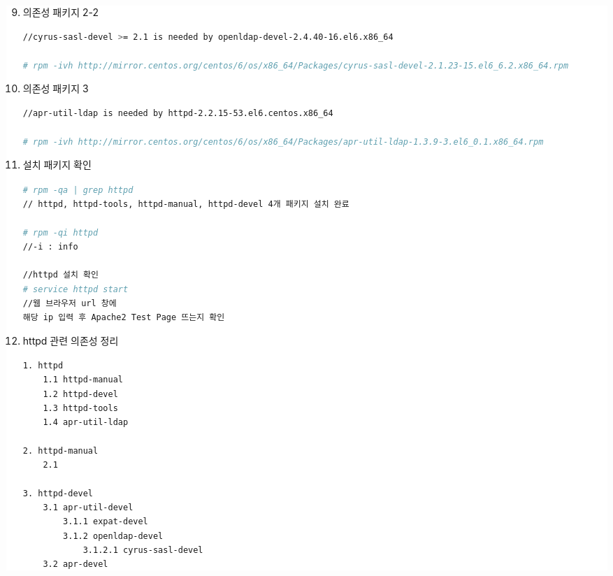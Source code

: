    

9. 의존성 패키지 2-2

   ```bash
   //cyrus-sasl-devel >= 2.1 is needed by openldap-devel-2.4.40-16.el6.x86_64
   
   # rpm -ivh http://mirror.centos.org/centos/6/os/x86_64/Packages/cyrus-sasl-devel-2.1.23-15.el6_6.2.x86_64.rpm
   ```

   

10. 의존성 패키지 3

    ```bash
    //apr-util-ldap is needed by httpd-2.2.15-53.el6.centos.x86_64
    
    # rpm -ivh http://mirror.centos.org/centos/6/os/x86_64/Packages/apr-util-ldap-1.3.9-3.el6_0.1.x86_64.rpm
    ```

    

11. 설치 패키지 확인

    ```bash
    # rpm -qa | grep httpd
    // httpd, httpd-tools, httpd-manual, httpd-devel 4개 패키지 설치 완료
    
    # rpm -qi httpd
    //-i : info
    
    //httpd 설치 확인
    # service httpd start
    //웹 브라우저 url 창에
    해당 ip 입력 후 Apache2 Test Page 뜨는지 확인
    ```

    

12. httpd 관련 의존성 정리

    ```bash
    1. httpd
    	1.1 httpd-manual
    	1.2 httpd-devel
    	1.3 httpd-tools
    	1.4 apr-util-ldap
    	
    2. httpd-manual
    	2.1 
    	
    3. httpd-devel
    	3.1 apr-util-devel
    		3.1.1 expat-devel
    		3.1.2 openldap-devel
    			3.1.2.1 cyrus-sasl-devel
    	3.2 apr-devel
    
